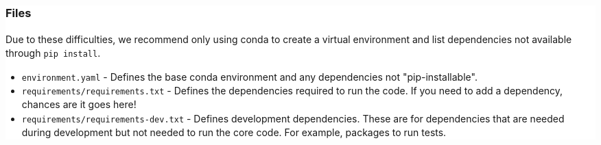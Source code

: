 ### Files

Due to these difficulties, we recommend only using conda to create a virtual environment and list dependencies not available through
`pip install`.

- `environment.yaml` - Defines the base conda environment and any dependencies not "pip-installable".
- `requirements/requirements.txt` - Defines the dependencies required to run the code. If you need to add a dependency, chances are it goes here!
- `requirements/requirements-dev.txt` - Defines development dependencies. These are for dependencies that are needed during
  development but not needed to run the core code. For example, packages to run tests.

